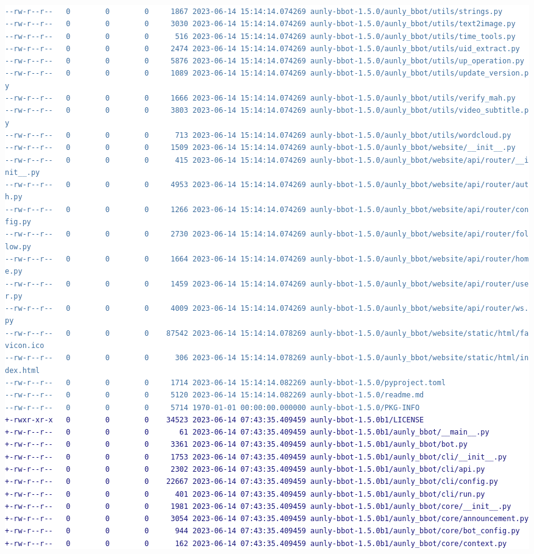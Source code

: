 ```diff
--rw-r--r--   0        0        0     1867 2023-06-14 15:14:14.074269 aunly-bbot-1.5.0/aunly_bbot/utils/strings.py
--rw-r--r--   0        0        0     3030 2023-06-14 15:14:14.074269 aunly-bbot-1.5.0/aunly_bbot/utils/text2image.py
--rw-r--r--   0        0        0      516 2023-06-14 15:14:14.074269 aunly-bbot-1.5.0/aunly_bbot/utils/time_tools.py
--rw-r--r--   0        0        0     2474 2023-06-14 15:14:14.074269 aunly-bbot-1.5.0/aunly_bbot/utils/uid_extract.py
--rw-r--r--   0        0        0     5876 2023-06-14 15:14:14.074269 aunly-bbot-1.5.0/aunly_bbot/utils/up_operation.py
--rw-r--r--   0        0        0     1089 2023-06-14 15:14:14.074269 aunly-bbot-1.5.0/aunly_bbot/utils/update_version.py
--rw-r--r--   0        0        0     1666 2023-06-14 15:14:14.074269 aunly-bbot-1.5.0/aunly_bbot/utils/verify_mah.py
--rw-r--r--   0        0        0     3803 2023-06-14 15:14:14.074269 aunly-bbot-1.5.0/aunly_bbot/utils/video_subtitle.py
--rw-r--r--   0        0        0      713 2023-06-14 15:14:14.074269 aunly-bbot-1.5.0/aunly_bbot/utils/wordcloud.py
--rw-r--r--   0        0        0     1509 2023-06-14 15:14:14.074269 aunly-bbot-1.5.0/aunly_bbot/website/__init__.py
--rw-r--r--   0        0        0      415 2023-06-14 15:14:14.074269 aunly-bbot-1.5.0/aunly_bbot/website/api/router/__init__.py
--rw-r--r--   0        0        0     4953 2023-06-14 15:14:14.074269 aunly-bbot-1.5.0/aunly_bbot/website/api/router/auth.py
--rw-r--r--   0        0        0     1266 2023-06-14 15:14:14.074269 aunly-bbot-1.5.0/aunly_bbot/website/api/router/config.py
--rw-r--r--   0        0        0     2730 2023-06-14 15:14:14.074269 aunly-bbot-1.5.0/aunly_bbot/website/api/router/follow.py
--rw-r--r--   0        0        0     1664 2023-06-14 15:14:14.074269 aunly-bbot-1.5.0/aunly_bbot/website/api/router/home.py
--rw-r--r--   0        0        0     1459 2023-06-14 15:14:14.074269 aunly-bbot-1.5.0/aunly_bbot/website/api/router/user.py
--rw-r--r--   0        0        0     4009 2023-06-14 15:14:14.074269 aunly-bbot-1.5.0/aunly_bbot/website/api/router/ws.py
--rw-r--r--   0        0        0    87542 2023-06-14 15:14:14.078269 aunly-bbot-1.5.0/aunly_bbot/website/static/html/favicon.ico
--rw-r--r--   0        0        0      306 2023-06-14 15:14:14.078269 aunly-bbot-1.5.0/aunly_bbot/website/static/html/index.html
--rw-r--r--   0        0        0     1714 2023-06-14 15:14:14.082269 aunly-bbot-1.5.0/pyproject.toml
--rw-r--r--   0        0        0     5120 2023-06-14 15:14:14.082269 aunly-bbot-1.5.0/readme.md
--rw-r--r--   0        0        0     5714 1970-01-01 00:00:00.000000 aunly-bbot-1.5.0/PKG-INFO
+-rwxr-xr-x   0        0        0    34523 2023-06-14 07:43:35.409459 aunly-bbot-1.5.0b1/LICENSE
+-rw-r--r--   0        0        0       61 2023-06-14 07:43:35.409459 aunly-bbot-1.5.0b1/aunly_bbot/__main__.py
+-rw-r--r--   0        0        0     3361 2023-06-14 07:43:35.409459 aunly-bbot-1.5.0b1/aunly_bbot/bot.py
+-rw-r--r--   0        0        0     1753 2023-06-14 07:43:35.409459 aunly-bbot-1.5.0b1/aunly_bbot/cli/__init__.py
+-rw-r--r--   0        0        0     2302 2023-06-14 07:43:35.409459 aunly-bbot-1.5.0b1/aunly_bbot/cli/api.py
+-rw-r--r--   0        0        0    22667 2023-06-14 07:43:35.409459 aunly-bbot-1.5.0b1/aunly_bbot/cli/config.py
+-rw-r--r--   0        0        0      401 2023-06-14 07:43:35.409459 aunly-bbot-1.5.0b1/aunly_bbot/cli/run.py
+-rw-r--r--   0        0        0     1981 2023-06-14 07:43:35.409459 aunly-bbot-1.5.0b1/aunly_bbot/core/__init__.py
+-rw-r--r--   0        0        0     3054 2023-06-14 07:43:35.409459 aunly-bbot-1.5.0b1/aunly_bbot/core/announcement.py
+-rw-r--r--   0        0        0      944 2023-06-14 07:43:35.409459 aunly-bbot-1.5.0b1/aunly_bbot/core/bot_config.py
+-rw-r--r--   0        0        0      162 2023-06-14 07:43:35.409459 aunly-bbot-1.5.0b1/aunly_bbot/core/context.py
```